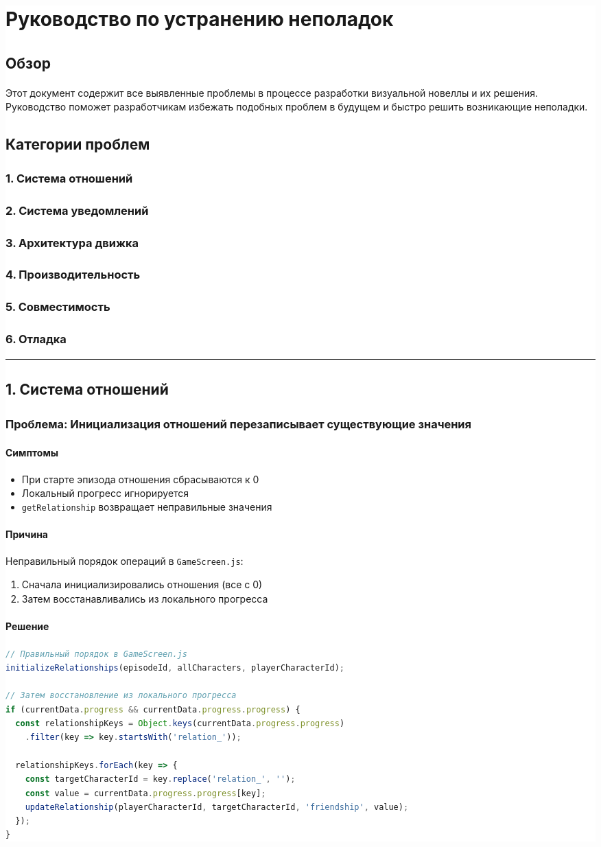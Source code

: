 # Руководство по устранению неполадок

## Обзор

Этот документ содержит все выявленные проблемы в процессе разработки визуальной новеллы и их решения. Руководство поможет разработчикам избежать подобных проблем в будущем и быстро решить возникающие неполадки.

## Категории проблем

### 1. Система отношений
### 2. Система уведомлений
### 3. Архитектура движка
### 4. Производительность
### 5. Совместимость
### 6. Отладка

---

## 1. Система отношений

### Проблема: Инициализация отношений перезаписывает существующие значения

#### Симптомы
- При старте эпизода отношения сбрасываются к 0
- Локальный прогресс игнорируется
- `getRelationship` возвращает неправильные значения

#### Причина
Неправильный порядок операций в `GameScreen.js`:
1. Сначала инициализировались отношения (все с 0)
2. Затем восстанавливались из локального прогресса

#### Решение
```javascript
// Правильный порядок в GameScreen.js
initializeRelationships(episodeId, allCharacters, playerCharacterId);

// Затем восстановление из локального прогресса
if (currentData.progress && currentData.progress.progress) {
  const relationshipKeys = Object.keys(currentData.progress.progress)
    .filter(key => key.startsWith('relation_'));
  
  relationshipKeys.forEach(key => {
    const targetCharacterId = key.replace('relation_', '');
    const value = currentData.progress.progress[key];
    updateRelationship(playerCharacterId, targetCharacterId, 'friendship', value);
  });
}
```
